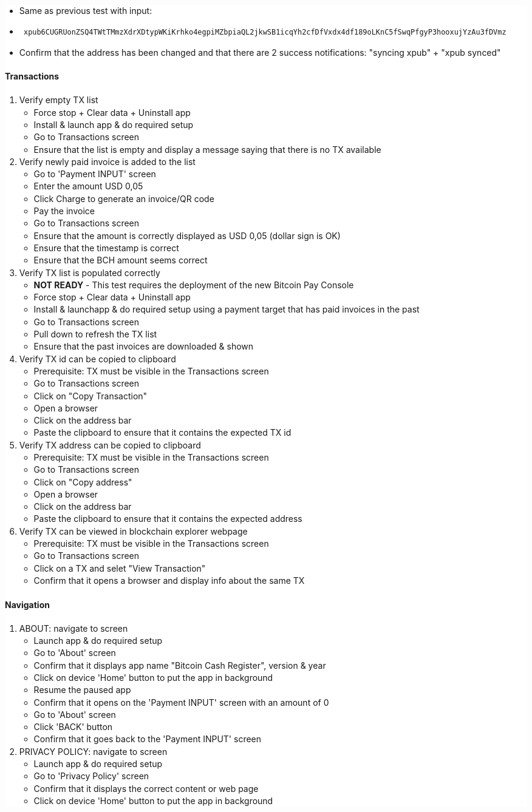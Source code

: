    * Same as previous test with input:
   *      xpub6CUGRUonZSQ4TWtTMmzXdrXDtypWKiKrhko4egpiMZbpiaQL2jkwSB1icqYh2cfDfVxdx4df189oLKnC5fSwqPfgyP3hooxujYzAu3fDVmz
   * Confirm that the address has been changed and that there are 2 success notifications: "syncing xpub" + "xpub synced"

#### Transactions
1. Verify empty TX list
   * Force stop + Clear data + Uninstall app
   * Install & launch app & do required setup
   * Go to Transactions screen
   * Ensure that the list is empty and display a message saying that there is no TX available
1. Verify newly paid invoice is added to the list
   * Go to 'Payment INPUT' screen
   * Enter the amount USD 0,05
   * Click Charge to generate an invoice/QR code
   * Pay the invoice
   * Go to Transactions screen
   * Ensure that the amount is correctly displayed as USD 0,05 (dollar sign is OK)
   * Ensure that the timestamp is correct
   * Ensure that the BCH amount seems correct
1. Verify TX list is populated correctly
   * **NOT READY** - This test requires the deployment of the new Bitcoin Pay Console
   * Force stop + Clear data + Uninstall app
   * Install & launchapp & do required setup using a payment target that has paid invoices in the past 
   * Go to Transactions screen
   * Pull down to refresh the TX list
   * Ensure that the past invoices are downloaded & shown  
1. Verify TX id can be copied to clipboard
   * Prerequisite: TX must be visible in the Transactions screen 
   * Go to Transactions screen
   * Click on "Copy Transaction"
   * Open a browser
   * Click on the address bar
   * Paste the clipboard to ensure that it contains the expected TX id
1. Verify TX address can be copied to clipboard   
   * Prerequisite: TX must be visible in the Transactions screen 
   * Go to Transactions screen
   * Click on "Copy address"
   * Open a browser
   * Click on the address bar
   * Paste the clipboard to ensure that it contains the expected address
1. Verify TX can be viewed in blockchain explorer webpage   
   * Prerequisite: TX must be visible in the Transactions screen 
   * Go to Transactions screen
   * Click on a TX and selet "View Transaction"
   * Confirm that it opens a browser and display info about the same TX

#### Navigation
1. ABOUT: navigate to screen
   * Launch app & do required setup
   * Go to 'About' screen
   * Confirm that it displays app name "Bitcoin Cash Register", version & year
   * Click on device 'Home' button to put the app in background
   * Resume the paused app
   * Confirm that it opens on the 'Payment INPUT' screen with an amount of 0
   * Go to 'About' screen
   * Click 'BACK' button
   * Confirm that it goes back to the 'Payment INPUT' screen 
1. PRIVACY POLICY: navigate to screen
   * Launch app & do required setup
   * Go to 'Privacy Policy' screen
   * Confirm that it displays the correct content or web page 
   * Click on device 'Home' button to put the app in background